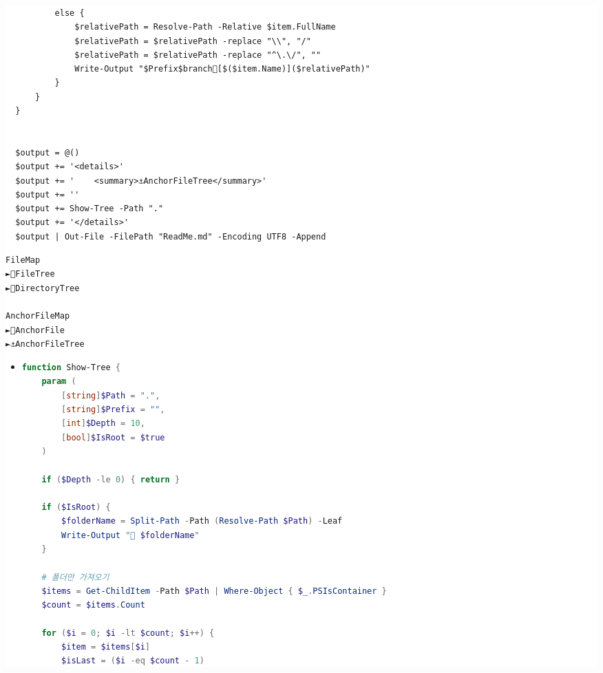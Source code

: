 ```
          else {
              $relativePath = Resolve-Path -Relative $item.FullName
              $relativePath = $relativePath -replace "\\", "/"
              $relativePath = $relativePath -replace "^\.\/", ""
              Write-Output "$Prefix$branch📄[$($item.Name)]($relativePath)"
          }
      }
  }
  
  
  $output = @()
  $output += '<details>'
  $output += '    <summary>⚓AnchorFileTree</summary>'
  $output += ''
  $output += Show-Tree -Path "."
  $output += '</details>'
  $output | Out-File -FilePath "ReadMe.md" -Encoding UTF8 -Append
  ```

```
FileMap
►🌳FileTree
►🌴DirectoryTree

AnchorFileMap
►📌AnchorFile
►⚓AnchorFileTree
```  
- ```ps1
  function Show-Tree {
      param (
          [string]$Path = ".",
          [string]$Prefix = "",
          [int]$Depth = 10,
          [bool]$IsRoot = $true
      )

      if ($Depth -le 0) { return }

      if ($IsRoot) {
          $folderName = Split-Path -Path (Resolve-Path $Path) -Leaf
          Write-Output "📁 $folderName"
      }

      # 폴더만 가져오기
      $items = Get-ChildItem -Path $Path | Where-Object { $_.PSIsContainer }
      $count = $items.Count

      for ($i = 0; $i -lt $count; $i++) {
          $item = $items[$i]
          $isLast = ($i -eq $count - 1)

